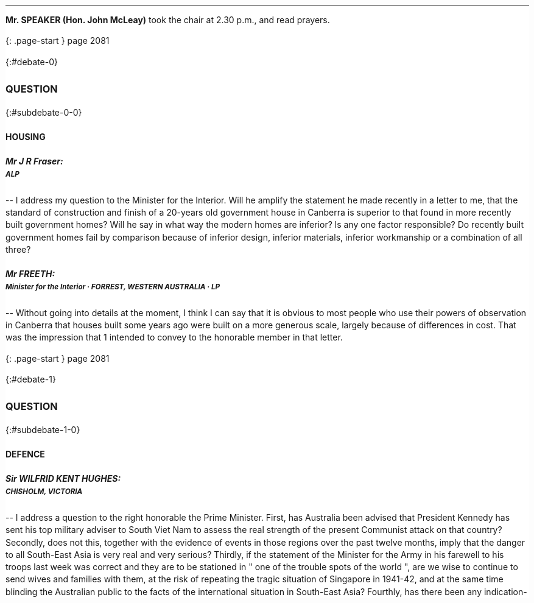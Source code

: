 
----


 **Mr. SPEAKER (Hon. John McLeay)** took the chair at 2.30 p.m., and read prayers. 

{: .page-start }
page 2081

{:#debate-0}
### QUESTION

{:#subdebate-0-0}
#### HOUSING

##### Mr J R Fraser:<br><small class="text-muted">ALP</small>

-- I address my question to the Minister for the Interior. Will he amplify the statement he made recently in a letter to me, that the standard of construction and finish of a 20-years old government house in Canberra is superior to that found in more recently built government homes? Will he say in what way the modern homes are inferior? ls any one factor responsible? Do recently built government homes fail by comparison because of inferior design, inferior materials, inferior workmanship or a combination of all three? 

##### Mr FREETH:<br><small class="text-muted">Minister for the Interior &middot; FORREST, WESTERN AUSTRALIA &middot; LP</small>

-- Without going into details at the moment, I think I can say that it is obvious to most people who use their powers of observation in Canberra that houses built some years ago were built on a more generous scale, largely because of differences in cost. That was the impression that 1 intended to convey to the honorable member in that letter. 

{: .page-start }
page 2081

{:#debate-1}
### QUESTION

{:#subdebate-1-0}
#### DEFENCE

##### Sir WILFRID KENT HUGHES:<br><small class="text-muted">CHISHOLM, VICTORIA</small>

--  I address a question to the right honorable the Prime Minister. First, has Australia been advised that  President  Kennedy has sent his top military adviser to South Viet Nam to assess the real strength of the present Communist attack on that country? Secondly, does not this, together with the evidence of events in those regions over the past twelve months, imply that the danger to all South-East Asia is very real and very serious? Thirdly, if the statement of the Minister for the Army in his farewell to his troops last week was correct and they are to be stationed in " one of the trouble spots of the world ", are we wise to continue to send wives and families with them, at the risk of repeating the tragic situation of Singapore in 1941-42, and at the same time blinding the Australian public to the facts of the international situation in South-East Asia? Fourthly, has there been any indication- 
